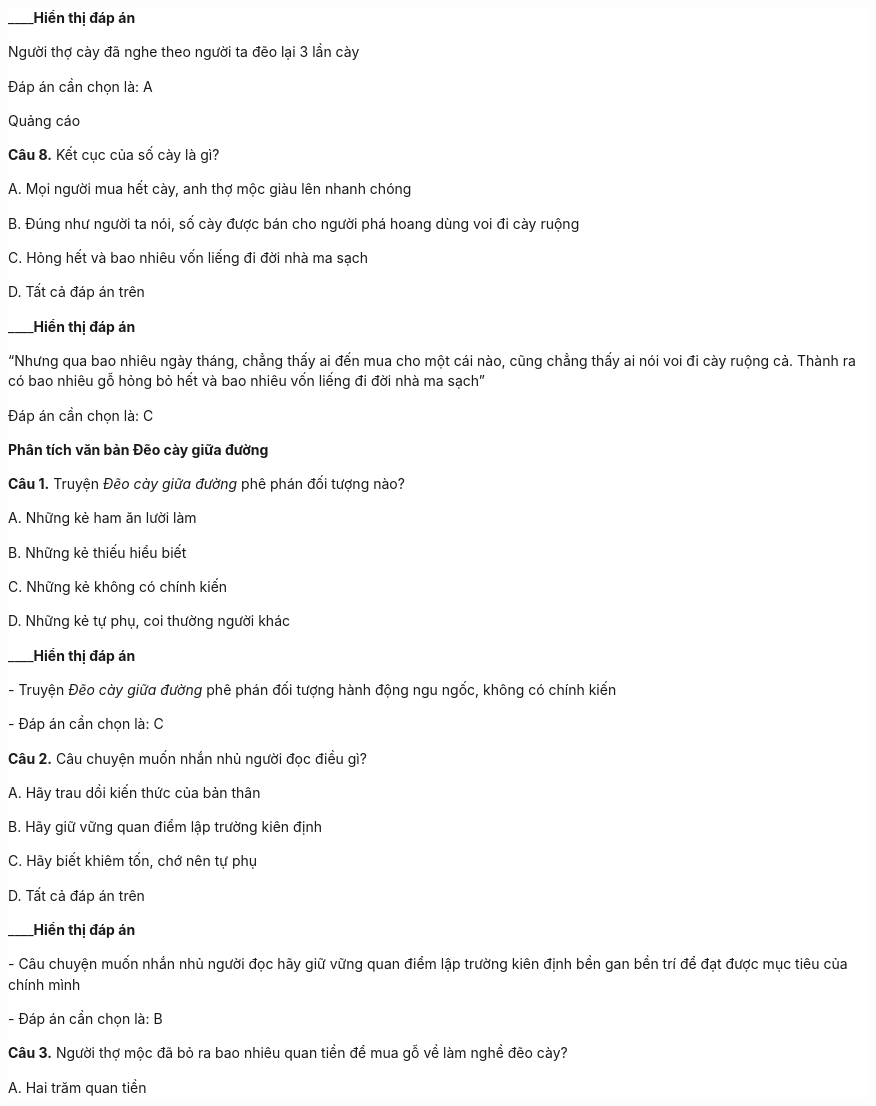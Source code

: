____**Hiển thị đáp án**

Người thợ cày đã nghe theo người ta đẽo lại 3 lần cày

Đáp án cần chọn là: A

Quảng cáo

**Câu 8.** Kết cục của số cày là gì?

A. Mọi người mua hết cày, anh thợ mộc giàu lên nhanh chóng

B. Đúng như người ta nói, số cày được bán cho người phá hoang dùng voi đi cày ruộng

C. Hỏng hết và bao nhiêu vốn liếng đi đời nhà ma sạch

D. Tất cả đáp án trên

____**Hiển thị đáp án**

“Nhưng qua bao nhiêu ngày tháng, chẳng thấy ai đến mua cho một cái nào, cũng chẳng thấy ai nói voi đi cày ruộng cả. Thành ra có bao nhiêu gỗ hỏng bỏ hết và bao nhiêu vốn liếng đi đời nhà ma sạch”

Đáp án cần chọn là: C

**Phân tích văn bản Đẽo cày giữa đường**

**Câu 1.** Truyện  _Đẽo cày giữa đường_ phê phán đối tượng nào?

A. Những kẻ ham ăn lười làm

B. Những kẻ thiếu hiểu biết

C. Những kẻ không có chính kiến

D. Những kẻ tự phụ, coi thường người khác

____**Hiển thị đáp án**

\- Truyện  _Đẽo cày giữa đường_ phê phán đối tượng hành động ngu ngốc, không có chính kiến

\- Đáp án cần chọn là: C

**Câu 2.** Câu chuyện muốn nhắn nhủ người đọc điều gì?

A. Hãy trau dồi kiến thức của bản thân

B. Hãy giữ vững quan điểm lập trường kiên định

C. Hãy biết khiêm tốn, chớ nên tự phụ

D. Tất cả đáp án trên

____**Hiển thị đáp án**

\- Câu chuyện muốn nhắn nhủ người đọc hãy giữ vững quan điểm lập trường kiên định bền gan bền trí để đạt được mục tiêu của chính mình

\- Đáp án cần chọn là: B

**Câu 3.** Người thợ mộc đã bỏ ra bao nhiêu quan tiền để mua gỗ về làm nghề đẽo cày?

A. Hai trăm quan tiền

